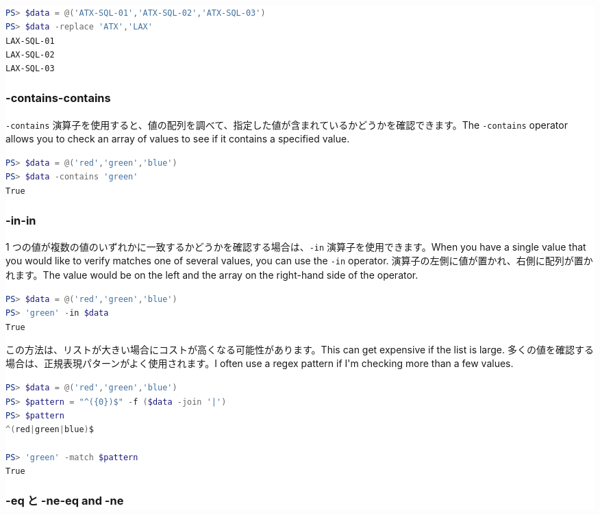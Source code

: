 ```powershell
PS> $data = @('ATX-SQL-01','ATX-SQL-02','ATX-SQL-03')
PS> $data -replace 'ATX','LAX'
LAX-SQL-01
LAX-SQL-02
LAX-SQL-03
```

### <a name="-contains"></a><span data-ttu-id="6fabe-280">-contains</span><span class="sxs-lookup"><span data-stu-id="6fabe-280">-contains</span></span>

<span data-ttu-id="6fabe-281">`-contains` 演算子を使用すると、値の配列を調べて、指定した値が含まれているかどうかを確認できます。</span><span class="sxs-lookup"><span data-stu-id="6fabe-281">The `-contains` operator allows you to check an array of values to see if it contains a specified value.</span></span>

```powershell
PS> $data = @('red','green','blue')
PS> $data -contains 'green'
True
```

### <a name="-in"></a><span data-ttu-id="6fabe-282">-in</span><span class="sxs-lookup"><span data-stu-id="6fabe-282">-in</span></span>

<span data-ttu-id="6fabe-283">1 つの値が複数の値のいずれかに一致するかどうかを確認する場合は、`-in` 演算子を使用できます。</span><span class="sxs-lookup"><span data-stu-id="6fabe-283">When you have a single value that you would like to verify matches one of several values, you can use the `-in` operator.</span></span> <span data-ttu-id="6fabe-284">演算子の左側に値が置かれ、右側に配列が置かれます。</span><span class="sxs-lookup"><span data-stu-id="6fabe-284">The value would be on the left and the array on the right-hand side of the operator.</span></span>

```powershell
PS> $data = @('red','green','blue')
PS> 'green' -in $data
True
```

<span data-ttu-id="6fabe-285">この方法は、リストが大きい場合にコストが高くなる可能性があります。</span><span class="sxs-lookup"><span data-stu-id="6fabe-285">This can get expensive if the list is large.</span></span> <span data-ttu-id="6fabe-286">多くの値を確認する場合は、正規表現パターンがよく使用されます。</span><span class="sxs-lookup"><span data-stu-id="6fabe-286">I often use a regex pattern if I'm checking more than a few values.</span></span>

```powershell
PS> $data = @('red','green','blue')
PS> $pattern = "^({0})$" -f ($data -join '|')
PS> $pattern
^(red|green|blue)$

PS> 'green' -match $pattern
True
```

### <a name="-eq-and--ne"></a><span data-ttu-id="6fabe-287">-eq と -ne</span><span class="sxs-lookup"><span data-stu-id="6fabe-287">-eq and -ne</span></span>
